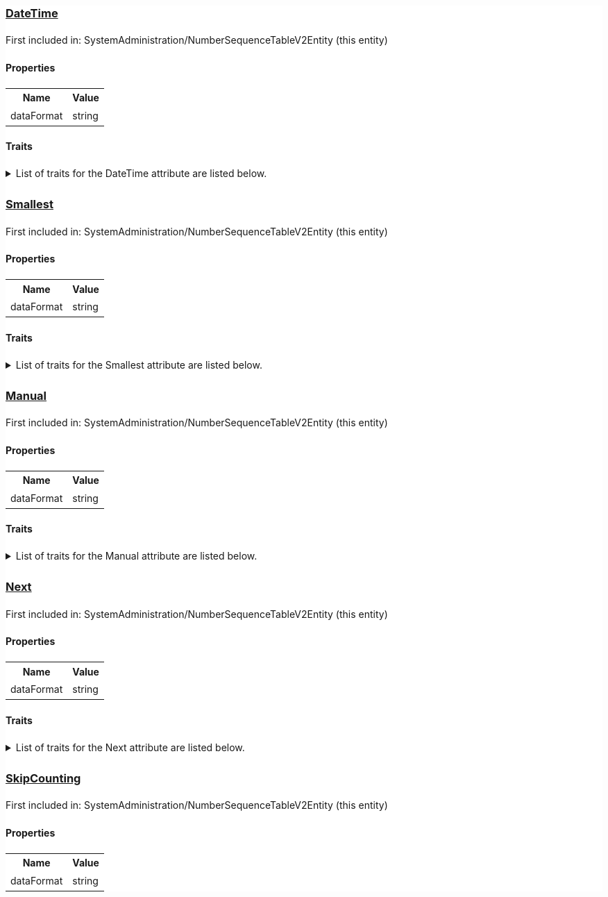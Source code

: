 ### <a href=#DateTime name="DateTime">DateTime</a>

First included in: SystemAdministration/NumberSequenceTableV2Entity (this entity)  

#### Properties

<table><tr><th>Name</th><th>Value</th></tr><tr><td>dataFormat</td><td>string</td></tr></table>

#### Traits

<details><summary>List of traits for the DateTime attribute are listed below.</summary></details>

### <a href=#Smallest name="Smallest">Smallest</a>

First included in: SystemAdministration/NumberSequenceTableV2Entity (this entity)  

#### Properties

<table><tr><th>Name</th><th>Value</th></tr><tr><td>dataFormat</td><td>string</td></tr></table>

#### Traits

<details><summary>List of traits for the Smallest attribute are listed below.</summary></details>

### <a href=#Manual name="Manual">Manual</a>

First included in: SystemAdministration/NumberSequenceTableV2Entity (this entity)  

#### Properties

<table><tr><th>Name</th><th>Value</th></tr><tr><td>dataFormat</td><td>string</td></tr></table>

#### Traits

<details><summary>List of traits for the Manual attribute are listed below.</summary></details>

### <a href=#Next name="Next">Next</a>

First included in: SystemAdministration/NumberSequenceTableV2Entity (this entity)  

#### Properties

<table><tr><th>Name</th><th>Value</th></tr><tr><td>dataFormat</td><td>string</td></tr></table>

#### Traits

<details><summary>List of traits for the Next attribute are listed below.</summary></details>

### <a href=#SkipCounting name="SkipCounting">SkipCounting</a>

First included in: SystemAdministration/NumberSequenceTableV2Entity (this entity)  

#### Properties

<table><tr><th>Name</th><th>Value</th></tr><tr><td>dataFormat</td><td>string</td></tr></table>
